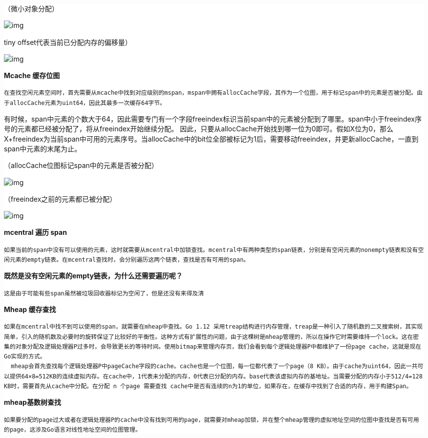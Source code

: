 （微小对象分配）

![img](https://image-1302243118.cos.ap-beijing.myqcloud.com/img/image-c85dfbcf-c2b4-4f74-a2ad-a88d7e222e9a709382768807207797.jpg)

tiny offset代表当前已分配内存的偏移量）

![img](https://image-1302243118.cos.ap-beijing.myqcloud.com/img/image%20(2).png)

**Mcache 缓存位图**

```
在查找空闲元素空间时，首先需要从mcache中找到对应级别的mspan，mspan中拥有allocCache字段，其作为一个位图，用于标记span中的元素是否被分配。由于allocCache元素为uint64，因此其最多一次缓存64字节。
```

有时候，span中元素的个数大于64，因此需要专门有一个字段freeindex标识当前span中的元素被分配到了哪里。span中小于freeindex序号的元素都已经被分配了，将从freeindex开始继续分配。
因此，只要从allocCache开始找到哪一位为0即可。假如X位为0，那么X+freeindex为当前span中可用的元素序号。当allocCache中的bit位全部被标记为1后，需要移动freeindex，并更新allocCache，一直到span中元素的末尾为止。

（allocCache位图标记span中的元素是否被分配）

![img](https://image-1302243118.cos.ap-beijing.myqcloud.com/img/image%20(3).png)

（freeindex之前的元素都已被分配）

![img](https://image-1302243118.cos.ap-beijing.myqcloud.com/img/image%20(4).png)

**mcentral 遍历 span**

```
如果当前的span中没有可以使用的元素，这时就需要从mcentral中加锁查找。mcentral中有两种类型的span链表，分别是有空闲元素的nonempty链表和没有空闲元素的empty链表。在mcentral查找时，会分别遍历这两个链表，查找是否有可用的span。
```

**既然是没有空闲元素的empty链表，为什么还需要遍历呢？**

```
这是由于可能有些span虽然被垃圾回收器标记为空闲了，但是还没有来得及清
```

**Mheap 缓存查找**

```
如果在mcentral中找不到可以使用的span，就需要在mheap中查找。Go 1.12 采用treap结构进行内存管理，treap是一种引入了随机数的二叉搜索树，其实现简单，引入的随机数及必要时的旋转保证了比较好的平衡性。这种方式有扩展性的问题，由于这棵树是mheap管理的，所以在操作它时需要维持一个lock。这在密集的对象分配及逻辑处理器P过多时，会导致更长的等待时间。使用bitmap来管理内存页，我们会看到每个逻辑处理器P中都维护了一份page cache，这就是现在Go实现的方式。
  mheap会首先查找每个逻辑处理器P中pageCache字段的cache。cache也是一个位图，每一位都代表了一个page（8 KB）。由于cache为uint64，因此一共可以提供64×8=512KB的连续虚拟内存。在cache中，1代表未分配的内存，0代表已分配的内存。base代表该虚拟内存的基地址。当需要分配的内存小于512/4=128KB时，需要首先从cache中分配。在分配 n 个page 需要查找 cache中是否有连续的n为1的单位，如果存在，在缓存中找到了合适的内存，用于构建Span。
```

**mheap基数树查找**

```
如果要分配的page过大或者在逻辑处理器P的cache中没有找到可用的page，就需要对mheap加锁，并在整个mheap管理的虚拟地址空间的位图中查找是否有可用的page，这涉及Go语言对线性地址空间的位图管理。
```
